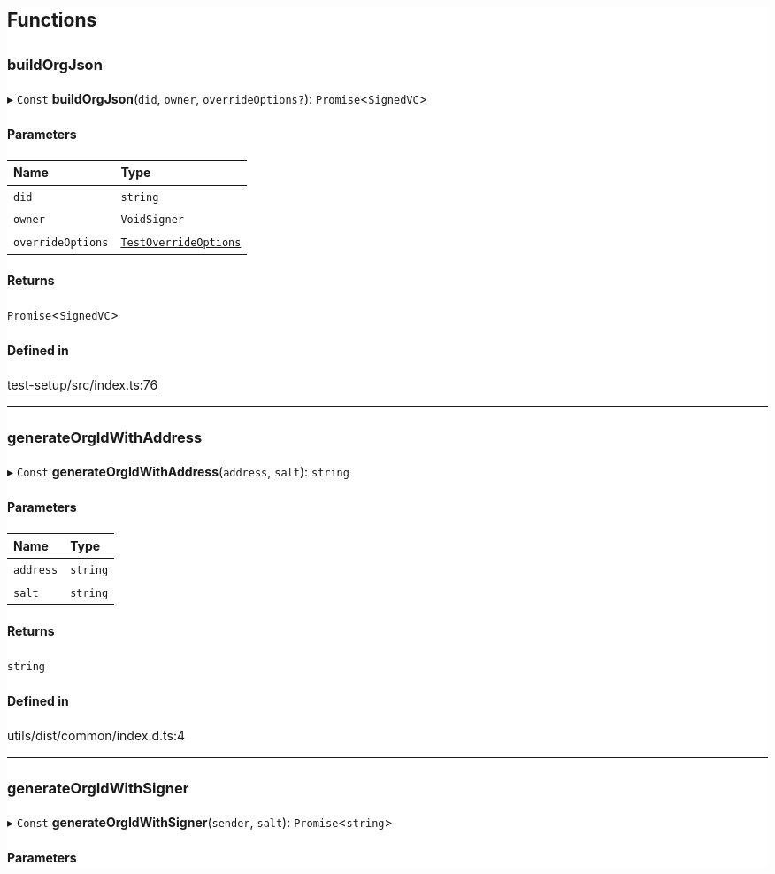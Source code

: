 ## Functions

### buildOrgJson

▸ `Const` **buildOrgJson**(`did`, `owner`, `overrideOptions?`): `Promise`<`SignedVC`\>

#### Parameters

| Name | Type |
| :------ | :------ |
| `did` | `string` |
| `owner` | `VoidSigner` |
| `overrideOptions` | [`TestOverrideOptions`](interfaces/TestOverrideOptions.md) |

#### Returns

`Promise`<`SignedVC`\>

#### Defined in

[test-setup/src/index.ts:76](https://github.com/windingtree/org.id-sdk/blob/6ea84e7/packages/test-setup/src/index.ts#L76)

___

### generateOrgIdWithAddress

▸ `Const` **generateOrgIdWithAddress**(`address`, `salt`): `string`

#### Parameters

| Name | Type |
| :------ | :------ |
| `address` | `string` |
| `salt` | `string` |

#### Returns

`string`

#### Defined in

utils/dist/common/index.d.ts:4

___

### generateOrgIdWithSigner

▸ `Const` **generateOrgIdWithSigner**(`sender`, `salt`): `Promise`<`string`\>

#### Parameters
